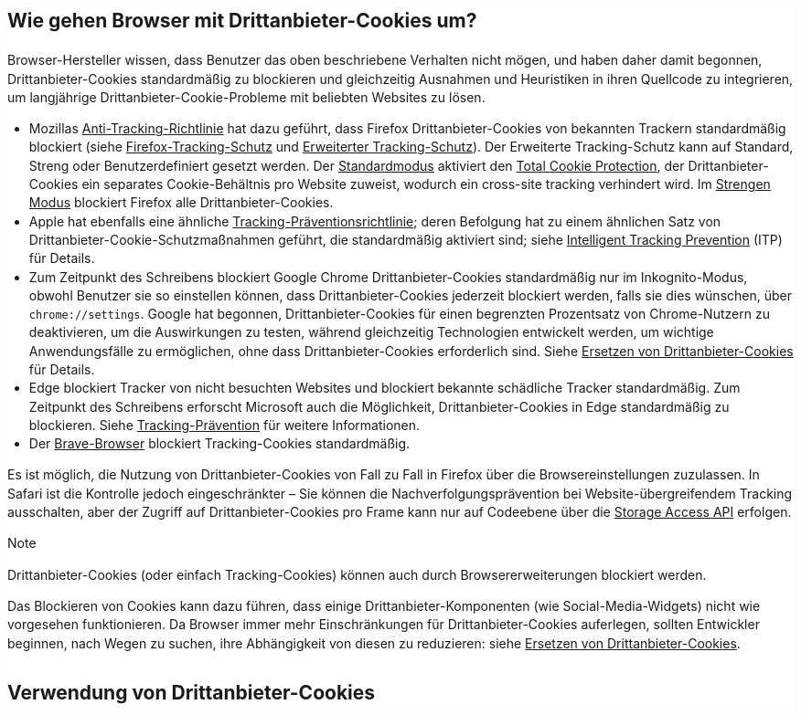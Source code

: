 ## Wie gehen Browser mit Drittanbieter-Cookies um?

Browser-Hersteller wissen, dass Benutzer das oben beschriebene Verhalten nicht mögen, und haben daher damit begonnen, Drittanbieter-Cookies standardmäßig zu blockieren und gleichzeitig Ausnahmen und Heuristiken in ihren Quellcode zu integrieren, um langjährige Drittanbieter-Cookie-Probleme mit beliebten Websites zu lösen.

- Mozillas [Anti-Tracking-Richtlinie](https://wiki.mozilla.org/Security/Anti_tracking_policy) hat dazu geführt, dass Firefox Drittanbieter-Cookies von bekannten Trackern standardmäßig blockiert (siehe [Firefox-Tracking-Schutz](/de/docs/Web/Privacy/Guides/Firefox_tracking_protection) und [Erweiterter Tracking-Schutz](https://support.mozilla.org/en-US/kb/enhanced-tracking-protection-firefox-desktop)). Der Erweiterte Tracking-Schutz kann auf Standard, Streng oder Benutzerdefiniert gesetzt werden. Der [Standardmodus](https://support.mozilla.org/en-US/kb/enhanced-tracking-protection-firefox-desktop#w_standard-enhanced-tracking-protection) aktiviert den [Total Cookie Protection](https://blog.mozilla.org/en/mozilla/firefox-rolls-out-total-cookie-protection-by-default-to-all-users-worldwide/), der Drittanbieter-Cookies ein separates Cookie-Behältnis pro Website zuweist, wodurch ein cross-site tracking verhindert wird. Im [Strengen Modus](https://support.mozilla.org/en-US/kb/enhanced-tracking-protection-firefox-desktop#w_strict-enhanced-tracking-protection) blockiert Firefox alle Drittanbieter-Cookies.
- Apple hat ebenfalls eine ähnliche [Tracking-Präventionsrichtlinie](https://webkit.org/tracking-prevention-policy/); deren Befolgung hat zu einem ähnlichen Satz von Drittanbieter-Cookie-Schutzmaßnahmen geführt, die standardmäßig aktiviert sind; siehe [Intelligent Tracking Prevention](https://webkit.org/tracking-prevention/#intelligent-tracking-prevention-itp) (ITP) für Details.
- Zum Zeitpunkt des Schreibens blockiert Google Chrome Drittanbieter-Cookies standardmäßig nur im Inkognito-Modus, obwohl Benutzer sie so einstellen können, dass Drittanbieter-Cookies jederzeit blockiert werden, falls sie dies wünschen, über `chrome://settings`. Google hat begonnen, Drittanbieter-Cookies für einen begrenzten Prozentsatz von Chrome-Nutzern zu deaktivieren, um die Auswirkungen zu testen, während gleichzeitig Technologien entwickelt werden, um wichtige Anwendungsfälle zu ermöglichen, ohne dass Drittanbieter-Cookies erforderlich sind. Siehe [Ersetzen von Drittanbieter-Cookies](#ersetzen_von_drittanbieter-cookies) für Details.
- Edge blockiert Tracker von nicht besuchten Websites und blockiert bekannte schädliche Tracker standardmäßig. Zum Zeitpunkt des Schreibens erforscht Microsoft auch die Möglichkeit, Drittanbieter-Cookies in Edge standardmäßig zu blockieren. Siehe [Tracking-Prävention](https://learn.microsoft.com/en-us/microsoft-edge/web-platform/tracking-prevention) für weitere Informationen.
- Der [Brave-Browser](https://brave.com/) blockiert Tracking-Cookies standardmäßig.

Es ist möglich, die Nutzung von Drittanbieter-Cookies von Fall zu Fall in Firefox über die Browsereinstellungen zuzulassen. In Safari ist die Kontrolle jedoch eingeschränkter – Sie können die Nachverfolgungsprävention bei Website-übergreifendem Tracking ausschalten, aber der Zugriff auf Drittanbieter-Cookies pro Frame kann nur auf Codeebene über die [Storage Access API](/de/docs/Web/API/Storage_Access_API) erfolgen.

> [!NOTE]
> Drittanbieter-Cookies (oder einfach Tracking-Cookies) können auch durch Browsererweiterungen blockiert werden.

Das Blockieren von Cookies kann dazu führen, dass einige Drittanbieter-Komponenten (wie Social-Media-Widgets) nicht wie vorgesehen funktionieren. Da Browser immer mehr Einschränkungen für Drittanbieter-Cookies auferlegen, sollten Entwickler beginnen, nach Wegen zu suchen, ihre Abhängigkeit von diesen zu reduzieren: siehe [Ersetzen von Drittanbieter-Cookies](#ersetzen_von_drittanbieter-cookies).

## Verwendung von Drittanbieter-Cookies
